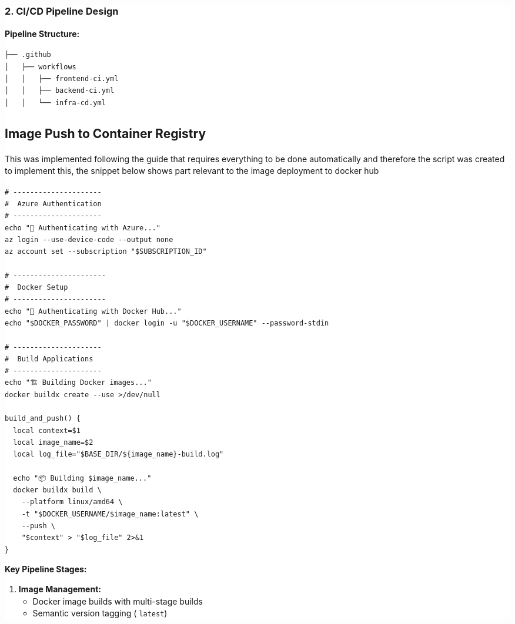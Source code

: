 ```terraform
```

### 2. CI/CD Pipeline Design
**Pipeline Structure:**
```
├── .github
│   ├── workflows
│   │   ├── frontend-ci.yml
│   │   ├── backend-ci.yml
│   │   └── infra-cd.yml
```

## Image Push to Container Registry
This was implemented following the guide that requires everything to be done automatically and therefore the script was created to implement this, the snippet below shows part relevant to the image deployment to docker hub
```
# ---------------------
#  Azure Authentication
# ---------------------
echo "🔐 Authenticating with Azure..."
az login --use-device-code --output none
az account set --subscription "$SUBSCRIPTION_ID"

# ----------------------
#  Docker Setup
# ----------------------
echo "🐳 Authenticating with Docker Hub..."
echo "$DOCKER_PASSWORD" | docker login -u "$DOCKER_USERNAME" --password-stdin

# ---------------------
#  Build Applications
# ---------------------
echo "🏗️ Building Docker images..."
docker buildx create --use >/dev/null

build_and_push() {
  local context=$1
  local image_name=$2
  local log_file="$BASE_DIR/${image_name}-build.log"
  
  echo "📦 Building $image_name..."
  docker buildx build \
    --platform linux/amd64 \
    -t "$DOCKER_USERNAME/$image_name:latest" \
    --push \
    "$context" > "$log_file" 2>&1
}
```

**Key Pipeline Stages:**
1. **Image Management:**
   - Docker image builds with multi-stage builds
   - Semantic version tagging ( `latest`)
  